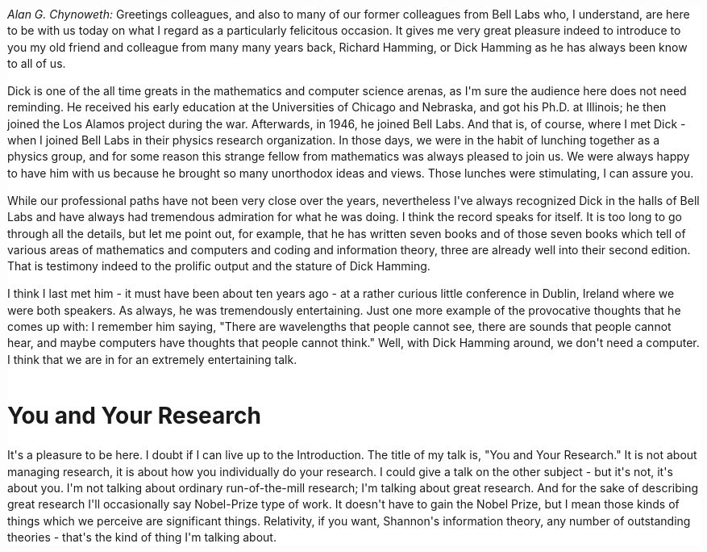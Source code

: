 *Alan G. Chynoweth:* Greetings colleagues, and also to many of our
former colleagues from Bell Labs who, I understand, are here to be with
us today on what I regard as a particularly felicitous occasion. It
gives me very great pleasure indeed to introduce to you my old friend
and colleague from many many years back, Richard Hamming, or Dick
Hamming as he has always been know to all of us.

Dick is one of the all time greats in the mathematics and computer
science arenas, as I'm sure the audience here does not need reminding.
He received his early education at the Universities of Chicago and
Nebraska, and got his Ph.D. at Illinois; he then joined the Los Alamos
project during the war. Afterwards, in 1946, he joined Bell Labs. And
that is, of course, where I met Dick - when I joined Bell Labs in their
physics research organization. In those days, we were in the habit of
lunching together as a physics group, and for some reason this strange
fellow from mathematics was always pleased to join us. We were always
happy to have him with us because he brought so many unorthodox ideas
and views. Those lunches were stimulating, I can assure you.

While our professional paths have not been very close over the years,
nevertheless I've always recognized Dick in the halls of Bell Labs and
have always had tremendous admiration for what he was doing. I think the
record speaks for itself. It is too long to go through all the details,
but let me point out, for example, that he has written seven books and
of those seven books which tell of various areas of mathematics and
computers and coding and information theory, three are already well into
their second edition. That is testimony indeed to the prolific output
and the stature of Dick Hamming.

I think I last met him - it must have been about ten years ago - at a
rather curious little conference in Dublin, Ireland where we were both
speakers. As always, he was tremendously entertaining. Just one more
example of the provocative thoughts that he comes up with: I remember
him saying, "There are wavelengths that people cannot see, there are
sounds that people cannot hear, and maybe computers have thoughts that
people cannot think." Well, with Dick Hamming around, we don't need a
computer. I think that we are in for an extremely entertaining talk.

# You and Your Research

It's a pleasure to be here. I doubt if I can live up to the
Introduction. The title of my talk is, "You and Your Research." It
is not about managing research, it is about how you individually do your
research. I could give a talk on the other subject - but it's not, it's
about you. I'm not talking about ordinary run-of-the-mill research; I'm
talking about great research. And for the sake of describing great
research I'll occasionally say Nobel-Prize type of work. It doesn't have
to gain the Nobel Prize, but I mean those kinds of things which we
perceive are significant things. Relativity, if you want, Shannon's
information theory, any number of outstanding theories - that's the kind
of thing I'm talking about.
